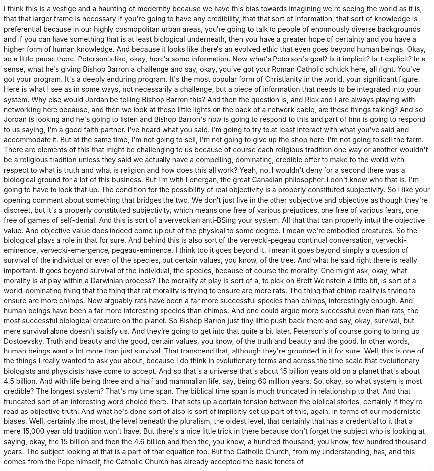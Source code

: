 I think this is a vestige and a haunting of modernity because we have this bias towards imagining we're seeing the world as it is, that that larger frame is necessary if you're going to have any credibility, that that sort of information, that sort of knowledge is preferential because in our highly cosmopolitan urban areas, you're going to talk to people of enormously diverse backgrounds and if you can have something that is at least biological underneath, then you have a greater hope of certainty and you have a higher form of human knowledge. And because it looks like there's an evolved ethic that even goes beyond human beings. Okay, so a little pause there. Peterson's like, okay, here's some information. Now what's Peterson's goal? Is it implicit? Is it explicit? In a sense, what he's giving Bishop Barron a challenge and say, okay, you've got your Roman Catholic schtick here, all right. You've got your program. It's a deeply enduring program. It's the most popular form of Christianity in the world, your significant figure. Here is what I see as in some ways, not necessarily a challenge, but a piece of information that needs to be integrated into your system. Why else would Jordan be telling Bishop Barron this? And then the question is, and Rick and I are always playing with networking here because, and then we look at those little lights on the back of a network cable, are these things talking? And so Jordan is looking and he's going to listen and Bishop Barron's now is going to respond to this and part of him is going to respond to us saying, I'm a good faith partner. I've heard what you said. I'm going to try to at least interact with what you've said and accommodate it. But at the same time, I'm not going to sell, I'm not going to give up the shop here. I'm not going to sell the farm. There are elements of this that might be challenging to us because of course each religious tradition one way or another wouldn't be a religious tradition unless they said we actually have a compelling, dominating, credible offer to make to the world with respect to what is truth and what is religion and how does this all work? Yeah, no, I wouldn't deny for a second there was a biological ground for a lot of this business. But I'm with Lonergan, the great Canadian philosopher. I don't know who that is. I'm going to have to look that up. The condition for the possibility of real objectivity is a properly constituted subjectivity. So I like your opening comment about something that bridges the two. We don't just live in the other subjective and objective as though they're discreet, but it's a properly constituted subjectivity, which means one free of various prejudices, one free of various fears, one free of games of self-denial. And this is sort of a verveckian anti-BSing your system. All that that can properly intuit the objective value. And objective value does indeed come up out of the physical to some degree. I mean we're embodied creatures. So the biological plays a role in that for sure. And behind this is also sort of the vervecki-pegeau continual conversation, vervecki-eminence, vervecki-emergence, pegeau-eminence. I think too it goes beyond it. I mean it goes beyond simply a question of survival of the individual or even of the species, but certain values, you know, of the tree. And what he said right there is really important. It goes beyond survival of the individual, the species, because of course the morality. One might ask, okay, what morality is at play within a Darwinian process? The morality at play is sort of a, to pick on Brett Weinstein a little bit, is sort of a world-dominating thing that the thing that rat morality is trying to ensure are more rats. The thing that chimp reality is trying to ensure are more chimps. Now arguably rats have been a far more successful species than chimps, interestingly enough. And human beings have been a far more interesting species than chimps. And one could argue more successful even than rats, the most successful biological creature on the planet. So Bishop Barron just tiny little push back there and say, okay, survival, but mere survival alone doesn't satisfy us. And they're going to get into that quite a bit later. Peterson's of course going to bring up Dostoevsky. Truth and beauty and the good, certain values, you know, of the truth and beauty and the good. In other words, human beings want a lot more than just survival. That transcend that, although they're grounded in it for sure. Well, this is one of the things I really wanted to ask you about, because I do think in evolutionary terms and across the time scale that evolutionary biologists and physicists have come to accept. And so that's a universe that's about 15 billion years old on a planet that's about 4.5 billion. And with life being three and a half and mammalian life, say, being 60 million years. So, okay, so what system is most credible? The longest system? That's my time span. The biblical time span is much truncated in relationship to that. And that truncated sort of an interesting word choice there. That sets up a certain tension between the biblical stories, certainly if they're read as objective truth. And what he's done sort of also is sort of implicitly set up part of this, again, in terms of our modernistic biases. Well, certainly the most, the level beneath the pluralism, the oldest level, that certainly that has a credential to it that a mere 15,000 year old tradition won't have. But there's a nice little trick in there because don't forget the subject who is looking at saying, okay, the 15 billion and then the 4.6 billion and then the, you know, a hundred thousand, you know, few hundred thousand years. The subject looking at that is a part of that equation too. But the Catholic Church, from my understanding, has, and this comes from the Pope himself, the Catholic Church has already accepted the basic tenets of